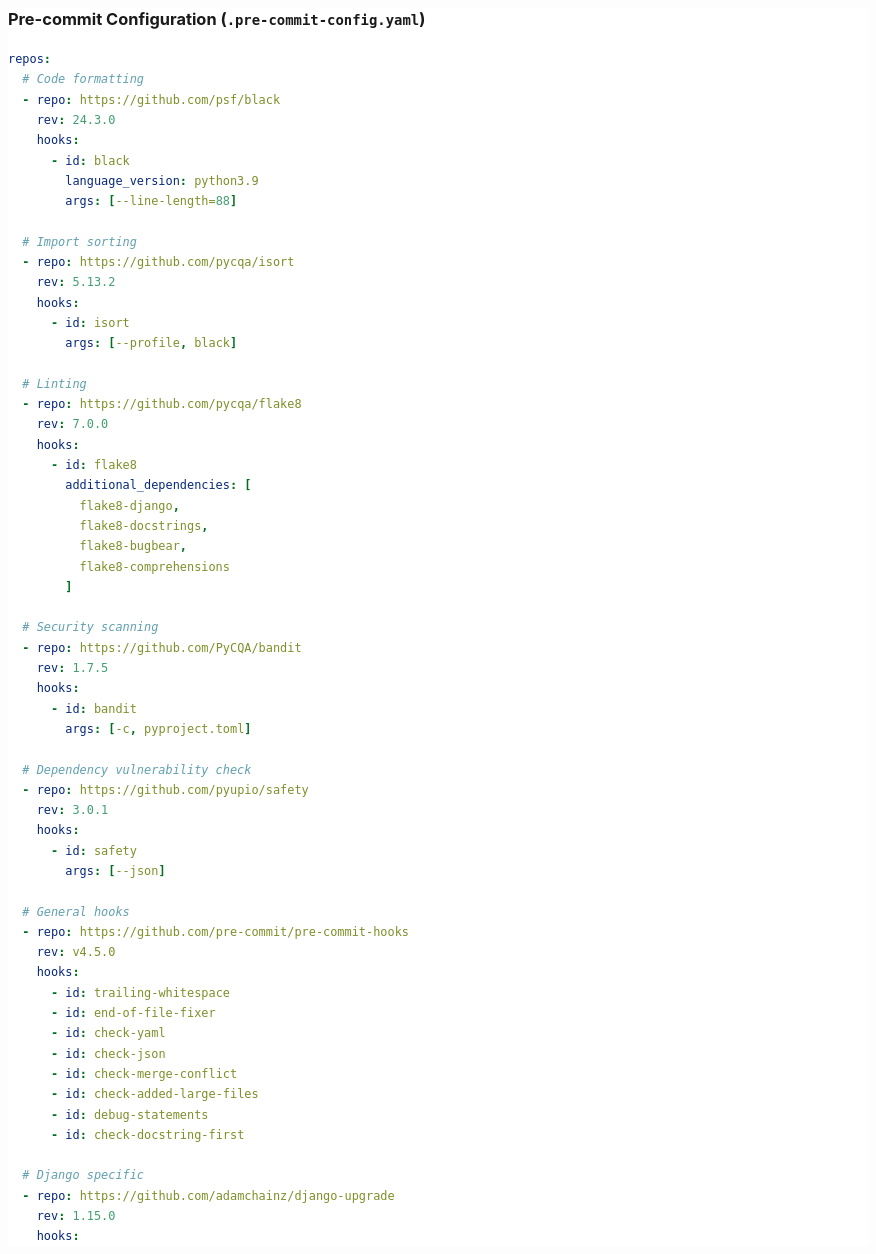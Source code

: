 ### **Pre-commit Configuration** (`.pre-commit-config.yaml`)

```yaml
repos:
  # Code formatting
  - repo: https://github.com/psf/black
    rev: 24.3.0
    hooks:
      - id: black
        language_version: python3.9
        args: [--line-length=88]

  # Import sorting
  - repo: https://github.com/pycqa/isort
    rev: 5.13.2
    hooks:
      - id: isort
        args: [--profile, black]

  # Linting
  - repo: https://github.com/pycqa/flake8
    rev: 7.0.0
    hooks:
      - id: flake8
        additional_dependencies: [
          flake8-django,
          flake8-docstrings,
          flake8-bugbear,
          flake8-comprehensions
        ]

  # Security scanning
  - repo: https://github.com/PyCQA/bandit
    rev: 1.7.5
    hooks:
      - id: bandit
        args: [-c, pyproject.toml]

  # Dependency vulnerability check
  - repo: https://github.com/pyupio/safety
    rev: 3.0.1
    hooks:
      - id: safety
        args: [--json]

  # General hooks
  - repo: https://github.com/pre-commit/pre-commit-hooks
    rev: v4.5.0
    hooks:
      - id: trailing-whitespace
      - id: end-of-file-fixer
      - id: check-yaml
      - id: check-json
      - id: check-merge-conflict
      - id: check-added-large-files
      - id: debug-statements
      - id: check-docstring-first

  # Django specific
  - repo: https://github.com/adamchainz/django-upgrade
    rev: 1.15.0
    hooks:
```